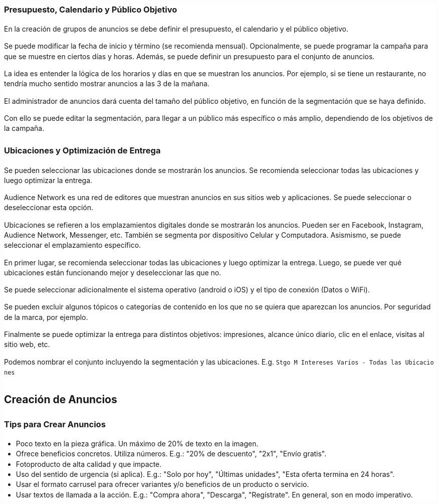 ### Presupuesto, Calendario y Público Objetivo

En la creación de grupos de anuncios se debe definir el presupuesto, el calendario y el público objetivo.

Se puede modificar la fecha de inicio y término (se recomienda mensual). Opcionalmente, se puede programar la campaña para que se muestre en ciertos días y horas. Además, se puede definir un presupuesto para el conjunto de anuncios.

La idea es entender la lógica de los horarios y días en que se muestran los anuncios. Por ejemplo, si se tiene un restaurante, no tendría mucho sentido mostrar anuncios a las 3 de la mañana.

El administrador de anuncios dará cuenta del tamaño del público objetivo, en función de la segmentación que se haya definido.

Con ello se puede editar la segmentación, para llegar a un público más específico o más amplio, dependiendo de los objetivos de la campaña.

### Ubicaciones y Optimización de Entrega

Se pueden seleccionar las ubicaciones donde se mostrarán los anuncios. Se recomienda seleccionar todas las ubicaciones y luego optimizar la entrega.

Audience Network es una red de editores que muestran anuncios en sus sitios web y aplicaciones. Se puede seleccionar o deseleccionar esta opción.

Ubicaciones se refieren a los emplazamientos digitales donde se mostrarán los anuncios. Pueden ser en Facebook, Instagram, Audience Network, Messenger, etc. También se segmenta por dispositivo Celular y Computadora. Asismismo, se puede seleccionar el emplazamiento específico.

En primer lugar, se recomienda seleccionar todas las ubicaciones y luego optimizar la entrega. Luego, se puede ver qué ubicaciones están funcionando mejor y deseleccionar las que no.

Se puede seleccionar adicionalmente el sistema operativo (android o iOS) y el tipo de conexión (Datos o WiFi).

Se pueden excluir algunos tópicos o categorías de contenido en los que no se quiera que aparezcan los anuncios. Por seguridad de la marca, por ejemplo.

Finalmente se puede optimizar la entrega para distintos objetivos: impresiones, alcance único diario, clic en el enlace, visitas al sitio web, etc.

Podemos nombrar el conjunto incluyendo la segmentación y las ubicaciones. E.g. `Stgo M Intereses Varios - Todas las Ubicaciones`

## Creación de Anuncios

### Tips para Crear Anuncios

* Poco texto en la pieza gráfica. Un máximo de 20% de texto en la imagen.
* Ofrece beneficios concretos. Utiliza números. E.g.: "20% de descuento", "2x1", "Envío gratis".
* Fotoproducto de alta calidad y que impacte.
* Uso del sentido de urgencia (si aplica). E.g.: "Solo por hoy", "Últimas unidades", "Esta oferta termina en 24 horas".
* Usar el formato carrusel para ofrecer variantes y/o beneficios de un producto o servicio.
* Usar textos de llamada a la acción. E.g.: "Compra ahora", "Descarga", "Regístrate". En general, son en modo imperativo.
